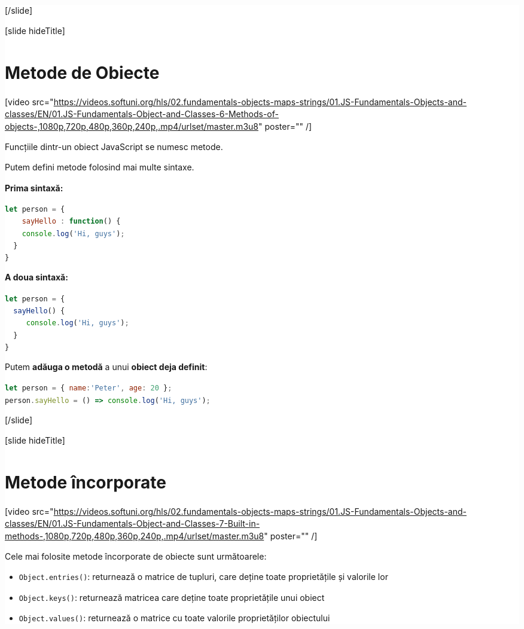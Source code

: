 [/slide]

[slide hideTitle]
# Metode de Obiecte

[video src="https://videos.softuni.org/hls/02.fundamentals-objects-maps-strings/01.JS-Fundamentals-Objects-and-classes/EN/01.JS-Fundamentals-Object-and-Classes-6-Methods-of-objects-,1080p,720p,480p,360p,240p,.mp4/urlset/master.m3u8" poster="" /]

Funcțiile dintr-un obiect JavaScript se numesc metode.

Putem defini metode folosind mai multe sintaxe.

**Prima sintaxă:**

``` js
let person = {
    sayHello : function() {
    console.log('Hi, guys');
  }
}
```

**A doua sintaxă:**
```js 
let person = {
  sayHello() {
     console.log('Hi, guys');
  }
}
```

Putem **adăuga o metodă** a unui **obiect deja definit**:

```js
let person = { name:'Peter', age: 20 };
person.sayHello = () => console.log('Hi, guys');
```

[/slide]

[slide hideTitle]
# Metode încorporate

[video src="https://videos.softuni.org/hls/02.fundamentals-objects-maps-strings/01.JS-Fundamentals-Objects-and-classes/EN/01.JS-Fundamentals-Object-and-Classes-7-Built-in-methods-,1080p,720p,480p,360p,240p,.mp4/urlset/master.m3u8" poster="" /]

Cele mai folosite metode încorporate de obiecte sunt următoarele:

* `Object.entries()`: returnează o matrice de tupluri, care deține toate proprietățile și valorile lor
 
* `Object.keys()`: returnează matricea care deține toate proprietățile unui obiect

* `Object.values()`: returnează o matrice cu toate valorile proprietăților obiectului
